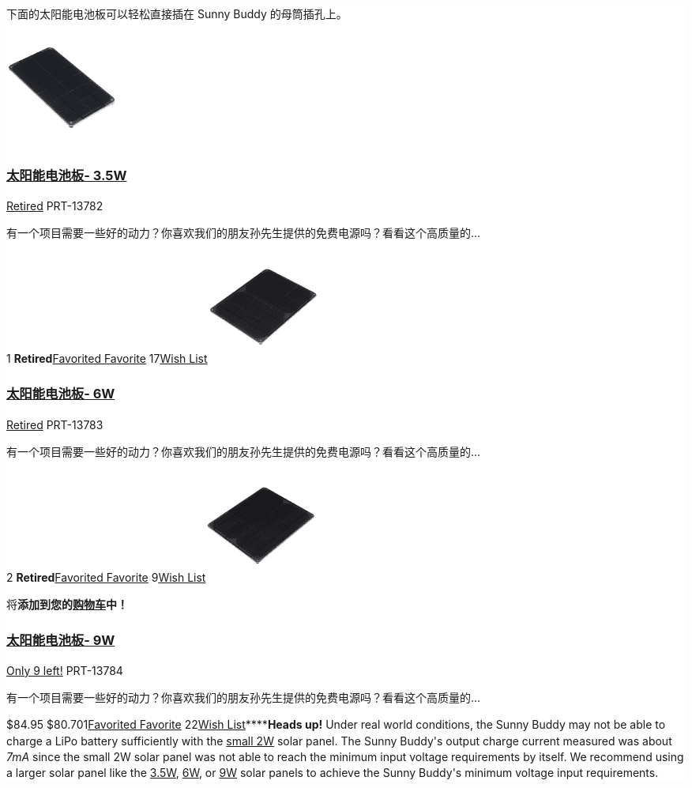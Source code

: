 下面的太阳能电池板可以轻松直接插在 Sunny Buddy 的母筒插孔上。

[![Solar Panel - 3.5W](img/74c4469ef67e45d9a394a5a84f4e6a65.png)](https://www.sparkfun.com/products/retired/13782) 

### [太阳能电池板- 3.5W](https://www.sparkfun.com/products/retired/13782)

[Retired](https://learn.sparkfun.com/static/bubbles/ "Retired") PRT-13782

有一个项目需要一些好的动力？你喜欢我们的朋友孙先生提供的免费电源吗？看看这个高质量的…

1 **Retired**[Favorited Favorite](# "Add to favorites") 17[Wish List](# "Add to wish list")[![Solar Panel - 6W](img/3a8b73610f7882273fb18f8fe5ce2019.png)](https://www.sparkfun.com/products/retired/13783) 

### [太阳能电池板- 6W](https://www.sparkfun.com/products/retired/13783)

[Retired](https://learn.sparkfun.com/static/bubbles/ "Retired") PRT-13783

有一个项目需要一些好的动力？你喜欢我们的朋友孙先生提供的免费电源吗？看看这个高质量的…

2 **Retired**[Favorited Favorite](# "Add to favorites") 9[Wish List](# "Add to wish list")[![Solar Panel - 9W](img/26229c4817f71eeda9aa47c0024941f3.png)](https://www.sparkfun.com/products/13784) 

将**添加到您的[购物车](https://www.sparkfun.com/cart)中！**

### [太阳能电池板- 9W](https://www.sparkfun.com/products/13784)

[Only 9 left!](https://learn.sparkfun.com/static/bubbles/ "only 9 left!") PRT-13784

有一个项目需要一些好的动力？你喜欢我们的朋友孙先生提供的免费电源吗？看看这个高质量的…

$84.95 $80.701[Favorited Favorite](# "Add to favorites") 22[Wish List](# "Add to wish list")******Heads up!** Under real world conditions, the Sunny Buddy may not be able to charge a LiPo battery sufficiently with the [small 2W](https://www.sparkfun.com/products/13781) solar panel. The Sunny Buddy's output charge current measured was about *7mA* since the small 2W solar panel was not able to reach the minimum input voltage requirements by itself. We recommend using a larger solar panel like the [3.5W](https://www.sparkfun.com/products/13782), [6W](https://www.sparkfun.com/products/13783), or [9W](https://www.sparkfun.com/products/13784) solar panels to achieve the Sunny Buddy's minimum voltage input requirements.
